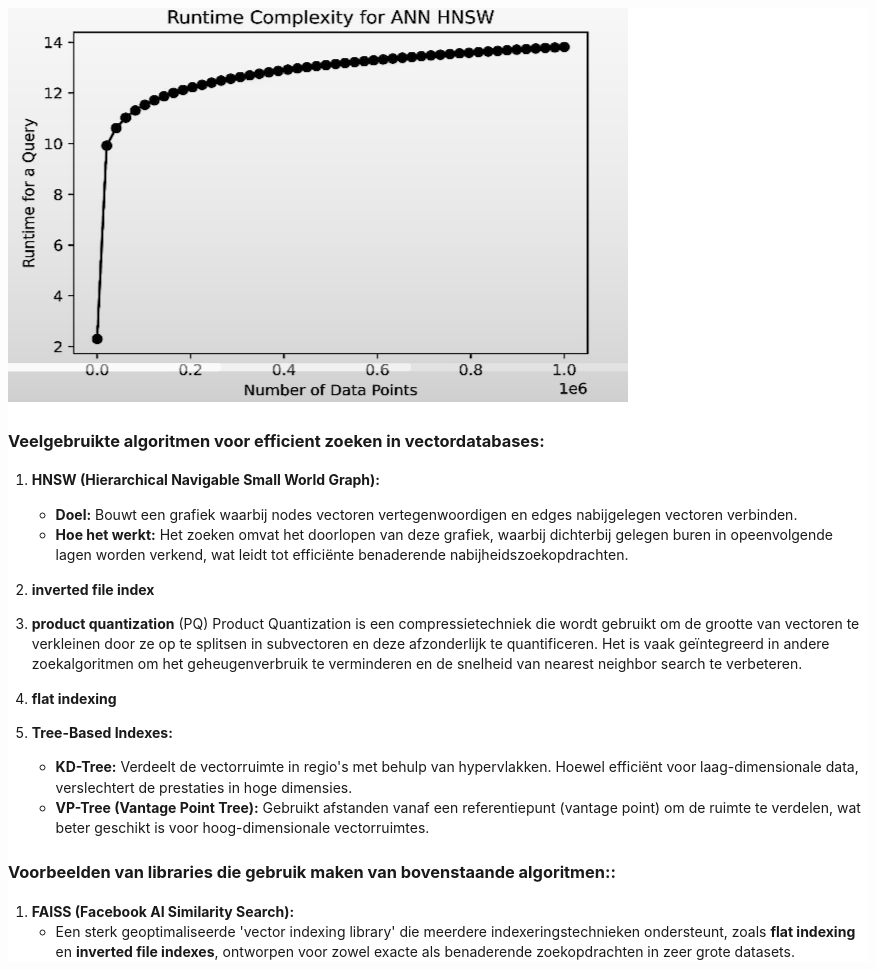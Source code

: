 ![HNSW_runtime](img/HNSW_runtime.png)

### Veelgebruikte algoritmen voor efficient zoeken in vectordatabases:

1. **HNSW (Hierarchical Navigable Small World Graph):**
   - **Doel:** Bouwt een grafiek waarbij nodes vectoren vertegenwoordigen en edges nabijgelegen vectoren verbinden.
   - **Hoe het werkt:** Het zoeken omvat het doorlopen van deze grafiek, waarbij dichterbij gelegen buren in opeenvolgende lagen worden verkend, wat leidt tot efficiënte benaderende nabijheidszoekopdrachten.

2. **inverted file index**

3. **product quantization** (PQ)
Product Quantization is een compressietechniek die wordt gebruikt om de grootte van vectoren te verkleinen door ze op te splitsen in subvectoren en deze afzonderlijk te quantificeren. Het is vaak geïntegreerd in andere zoekalgoritmen om het geheugenverbruik te verminderen en de snelheid van nearest neighbor search te verbeteren.

4. **flat indexing**

5. **Tree-Based Indexes:**
   - **KD-Tree:** Verdeelt de vectorruimte in regio's met behulp van hypervlakken. Hoewel efficiënt voor laag-dimensionale data, verslechtert de prestaties in hoge dimensies.
   - **VP-Tree (Vantage Point Tree):** Gebruikt afstanden vanaf een referentiepunt (vantage point) om de ruimte te verdelen, wat beter geschikt is voor hoog-dimensionale vectorruimtes.

### Voorbeelden van libraries die gebruik maken van bovenstaande algoritmen::

1. **FAISS (Facebook AI Similarity Search):**
   - Een sterk geoptimaliseerde 'vector indexing library' die meerdere indexeringstechnieken ondersteunt, zoals **flat indexing** en **inverted file indexes**, ontworpen voor zowel exacte als benaderende zoekopdrachten in zeer grote datasets.
